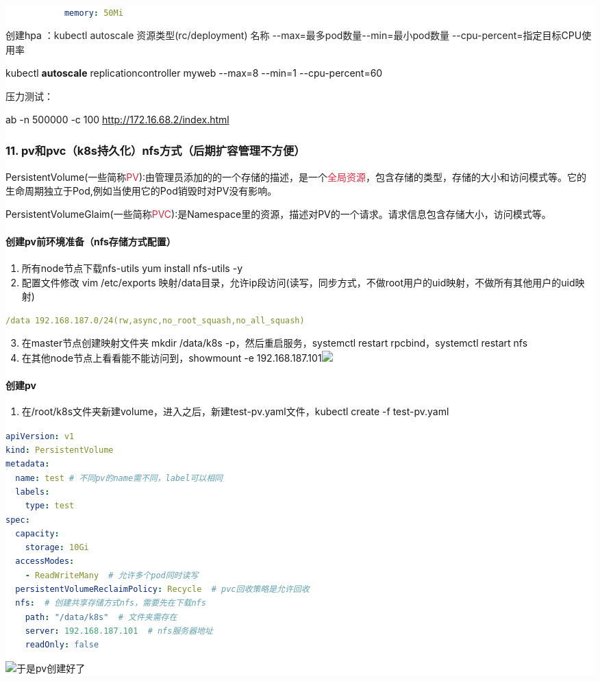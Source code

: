```yaml
            memory: 50Mi
```

创建hpa ：<font style="color:rgb(38, 38, 38);">kubectl autoscale 资源类型(rc/deployment) 名称 --max=最多pod数量--min=最小pod数量 --cpu-percent=</font>指定目标CPU使用率

kubectl **autoscale** replicationcontroller myweb --max=8 --min=1 --cpu-percent=60

压力测试：

ab -n 500000 -c 100 http://172.16.68.2/index.html

### 11. pv和pvc（k8s持久化）nfs方式（后期扩容管理不方便）
PersistentVolume(一些简称<font style="color:#DF2A3F;">PV</font>):由管理员添加的的一个存储的描述，是一个<font style="color:#DF2A3F;">全局资源</font>，包含存储的类型，存储的大小和访问模式等。它的生命周期独立于Pod,例如当使用它的Pod销毁时对PV没有影响。

PersistentVolumeGlaim(一些简称<font style="color:#DF2A3F;">PVC</font>):是Namespace里的资源，描述对PV的一个请求。请求信息包含存储大小，访问模式等。

#### 创建pv前环境准备（nfs存储方式配置）
1. 所有node节点下载nfs-utils            yum install nfs-utils -y
2. 配置文件修改   vim /etc/exports  映射/data目录，允许ip段访问(读写，同步方式，不做root用户的uid映射，不做所有其他用户的uid映射)

```yaml
/data 192.168.187.0/24(rw,async,no_root_squash,no_all_squash)
```

3. 在master节点创建映射文件夹  mkdir /data/k8s -p，然后重启服务，systemctl restart rpcbind，systemctl restart nfs
4. 在其他node节点上看看能不能访问到，showmount -e 192.168.187.101![](https://cdn.nlark.com/yuque/0/2023/png/28792475/1676344148935-4ddbb1a2-b992-47f6-ac8e-1cc05ef82c82.png)

#### 创建pv
1. 在/root/k8s文件夹新建volume，进入之后，新建test-pv.yaml文件，kubectl create -f test-pv.yaml

```yaml
apiVersion: v1
kind: PersistentVolume
metadata:
  name: test # 不同pv的name需不同，label可以相同
  labels:
    type: test
spec:
  capacity:
    storage: 10Gi
  accessModes:
    - ReadWriteMany  # 允许多个pod同时读写
  persistentVolumeReclaimPolicy: Recycle  # pvc回收策略是允许回收
  nfs:  # 创建共享存储方式nfs，需要先在下载nfs
    path: "/data/k8s"  # 文件夹需存在
    server: 192.168.187.101  # nfs服务器地址
    readOnly: false
```

![](https://cdn.nlark.com/yuque/0/2023/png/28792475/1676344736658-a86b0b8b-51a7-467f-a038-d94e2e7f7940.png)于是pv创建好了

